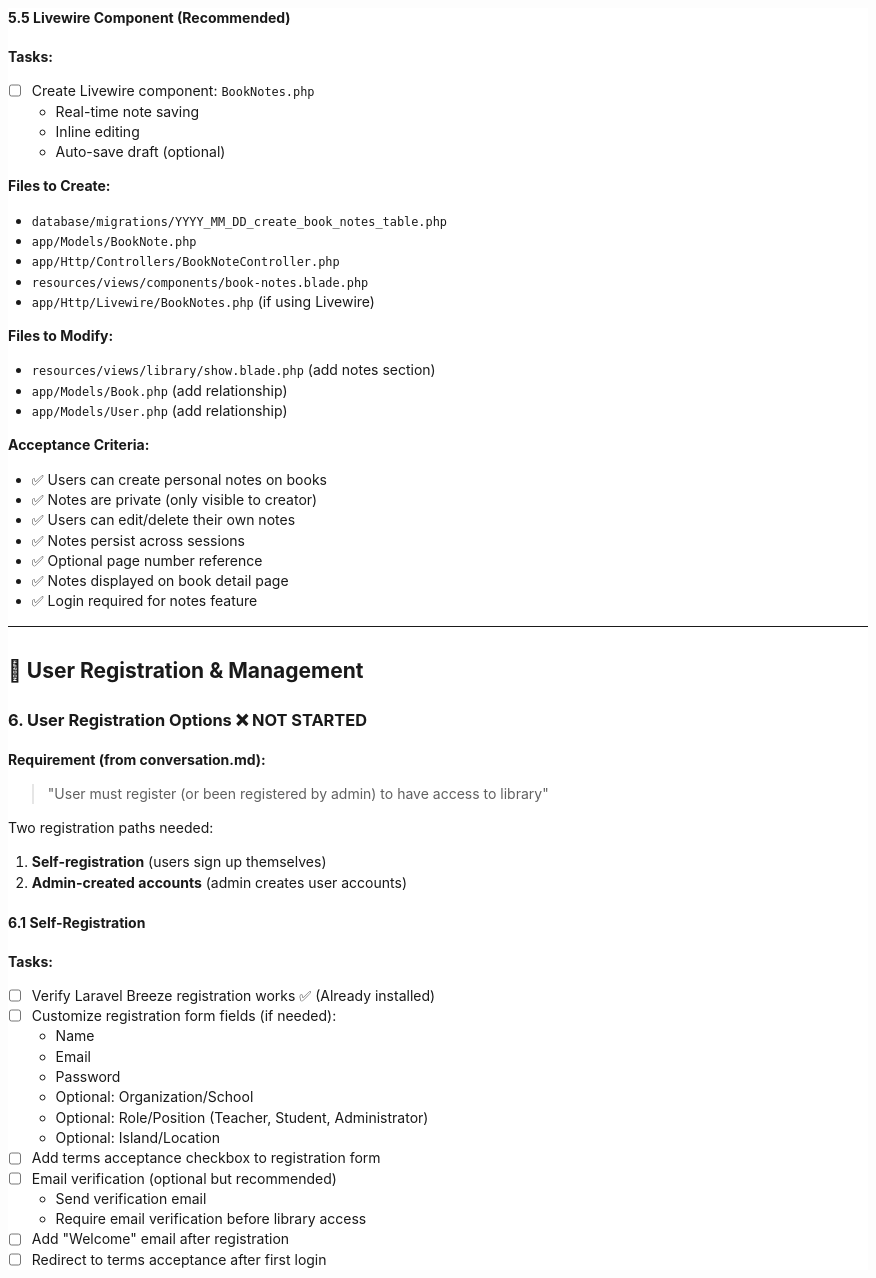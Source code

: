 #### 5.5 Livewire Component (Recommended)

**Tasks:**
- [ ] Create Livewire component: `BookNotes.php`
  - Real-time note saving
  - Inline editing
  - Auto-save draft (optional)

**Files to Create:**
- `database/migrations/YYYY_MM_DD_create_book_notes_table.php`
- `app/Models/BookNote.php`
- `app/Http/Controllers/BookNoteController.php`
- `resources/views/components/book-notes.blade.php`
- `app/Http/Livewire/BookNotes.php` (if using Livewire)

**Files to Modify:**
- `resources/views/library/show.blade.php` (add notes section)
- `app/Models/Book.php` (add relationship)
- `app/Models/User.php` (add relationship)

**Acceptance Criteria:**
- ✅ Users can create personal notes on books
- ✅ Notes are private (only visible to creator)
- ✅ Users can edit/delete their own notes
- ✅ Notes persist across sessions
- ✅ Optional page number reference
- ✅ Notes displayed on book detail page
- ✅ Login required for notes feature

---

## 👥 User Registration & Management

### 6. User Registration Options ❌ **NOT STARTED**

**Requirement (from conversation.md):**
> "User must register (or been registered by admin) to have access to library"

Two registration paths needed:
1. **Self-registration** (users sign up themselves)
2. **Admin-created accounts** (admin creates user accounts)

#### 6.1 Self-Registration

**Tasks:**
- [ ] Verify Laravel Breeze registration works ✅ (Already installed)
- [ ] Customize registration form fields (if needed):
  - Name
  - Email
  - Password
  - Optional: Organization/School
  - Optional: Role/Position (Teacher, Student, Administrator)
  - Optional: Island/Location
- [ ] Add terms acceptance checkbox to registration form
- [ ] Email verification (optional but recommended)
  - Send verification email
  - Require email verification before library access
- [ ] Add "Welcome" email after registration
- [ ] Redirect to terms acceptance after first login

